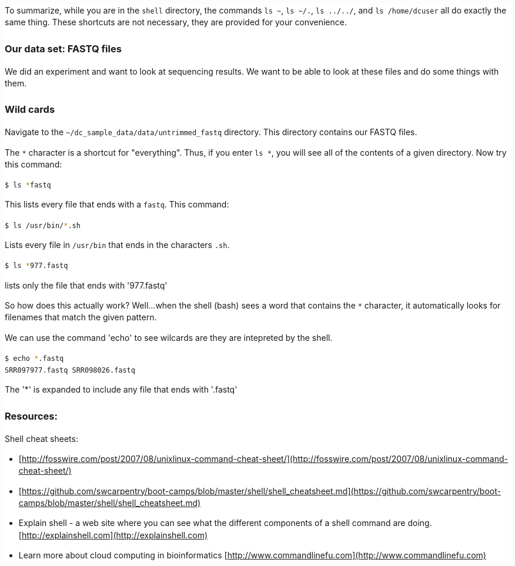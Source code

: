 To summarize, while you are in the `shell` directory, the commands `ls ~`, `ls ~/.`, `ls ../../`, and `ls /home/dcuser` all do exactly the same thing. These shortcuts are not necessary, they are provided for your convenience.

### Our data set: FASTQ files

We did an experiment and want to look at sequencing results. We want to be able to look at these files and do some things with them.


### Wild cards

Navigate to the `~/dc_sample_data/data/untrimmed_fastq` directory. This
directory contains our FASTQ files.

The `*` character is a shortcut for "everything". Thus, if you enter `ls *`, you will see all of the contents of a given directory. Now try this command:

```bash
$ ls *fastq
```

This lists every file that ends with a `fastq`. This command:

```bash
$ ls /usr/bin/*.sh
```

Lists every file in `/usr/bin` that ends in the characters `.sh`.

```bash
$ ls *977.fastq
```

lists only the file that ends with '977.fastq'

So how does this actually work? Well...when the shell (bash) sees a word that contains the `*` character, it automatically looks for filenames that match the given pattern. 

We can use the command 'echo' to see wilcards are they are intepreted by the shell.

```bash
$ echo *.fastq
SRR097977.fastq SRR098026.fastq
```

The '*' is expanded to include any file that ends with '.fastq'


### Resources:

Shell cheat sheets:<br>
* [http://fosswire.com/post/2007/08/unixlinux-command-cheat-sheet/](http://fosswire.com/post/2007/08/unixlinux-command-cheat-sheet/)
* [https://github.com/swcarpentry/boot-camps/blob/master/shell/shell_cheatsheet.md](https://github.com/swcarpentry/boot-camps/blob/master/shell/shell_cheatsheet.md)

* Explain shell - a web site where you can see what the different components of a shell command are doing.[http://explainshell.com](http://explainshell.com)
* Learn more about cloud computing in bioinformatics [http://www.commandlinefu.com](http://www.commandlinefu.com)


